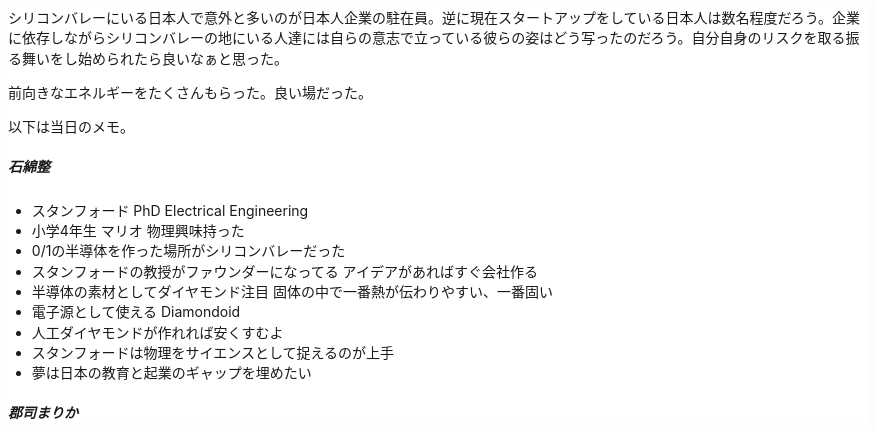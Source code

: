   <p>
    シリコンバレーにいる日本人で意外と多いのが日本人企業の駐在員。逆に現在スタートアップをしている日本人は数名程度だろう。企業に依存しながらシリコンバレーの地にいる人達には自らの意志で立っている彼らの姿はどう写ったのだろう。自分自身のリスクを取る振る舞いをし始められたら良いなぁと思った。
  </p>
  
  <p>
    前向きなエネルギーをたくさんもらった。良い場だった。
  </p>
  
  <p>
    以下は当日のメモ。
  </p>
  
  <p>
    <a name="seemore"></a>
  </p>
  
  <h5>
    石綿整
  </h5>
  
  <ul>
    <li>
      スタンフォード PhD Electrical Engineering
    </li>
    <li>
      小学4年生 マリオ 物理興味持った
    </li>
    <li>
      0/1の半導体を作った場所がシリコンバレーだった
    </li>
    <li>
      スタンフォードの教授がファウンダーになってる アイデアがあればすぐ会社作る
    </li>
    <li>
      半導体の素材としてダイヤモンド注目 固体の中で一番熱が伝わりやすい、一番固い
    </li>
    <li>
      電子源として使える Diamondoid
    </li>
    <li>
      人工ダイヤモンドが作れれば安くすむよ
    </li>
    <li>
      スタンフォードは物理をサイエンスとして捉えるのが上手
    </li>
    <li>
      夢は日本の教育と起業のギャップを埋めたい
    </li>
  </ul>
  
  <h5>
    郡司まりか
  </h5>
  
